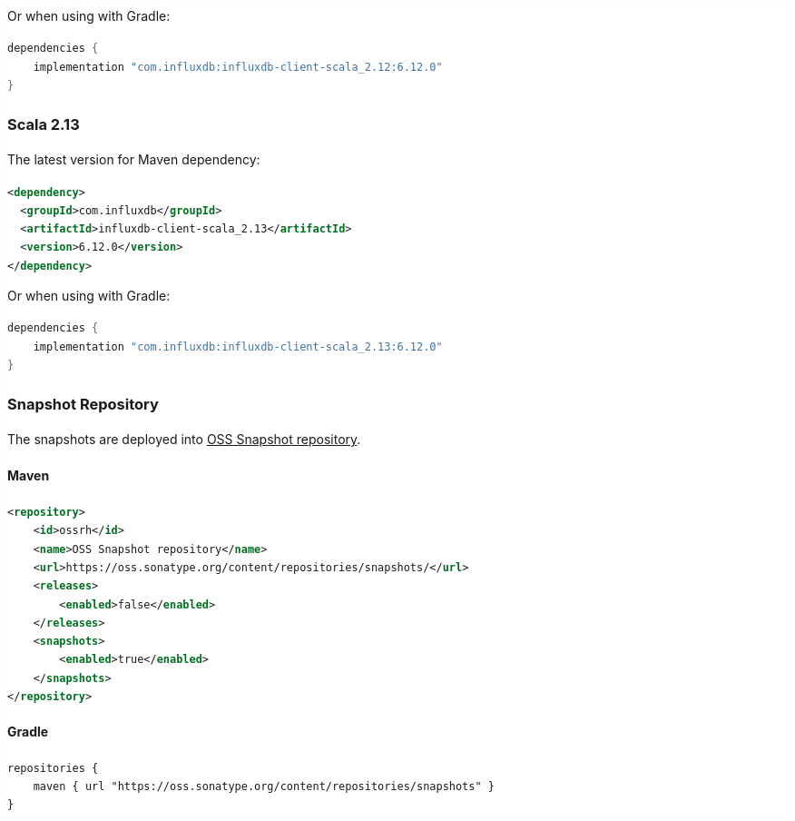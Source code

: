 Or when using with Gradle:
```groovy
dependencies {
    implementation "com.influxdb:influxdb-client-scala_2.12:6.12.0"
}
```

### Scala 2.13

The latest version for Maven dependency:
```xml
<dependency>
  <groupId>com.influxdb</groupId>
  <artifactId>influxdb-client-scala_2.13</artifactId>
  <version>6.12.0</version>
</dependency>
```
  
Or when using with Gradle:
```groovy
dependencies {
    implementation "com.influxdb:influxdb-client-scala_2.13:6.12.0"
}
```

### Snapshot Repository
The snapshots are deployed into [OSS Snapshot repository](https://oss.sonatype.org/content/repositories/snapshots/).

#### Maven
```xml
<repository>
    <id>ossrh</id>
    <name>OSS Snapshot repository</name>
    <url>https://oss.sonatype.org/content/repositories/snapshots/</url>
    <releases>
        <enabled>false</enabled>
    </releases>
    <snapshots>
        <enabled>true</enabled>
    </snapshots>
</repository>
```
#### Gradle
```
repositories {
    maven { url "https://oss.sonatype.org/content/repositories/snapshots" }
}
```
